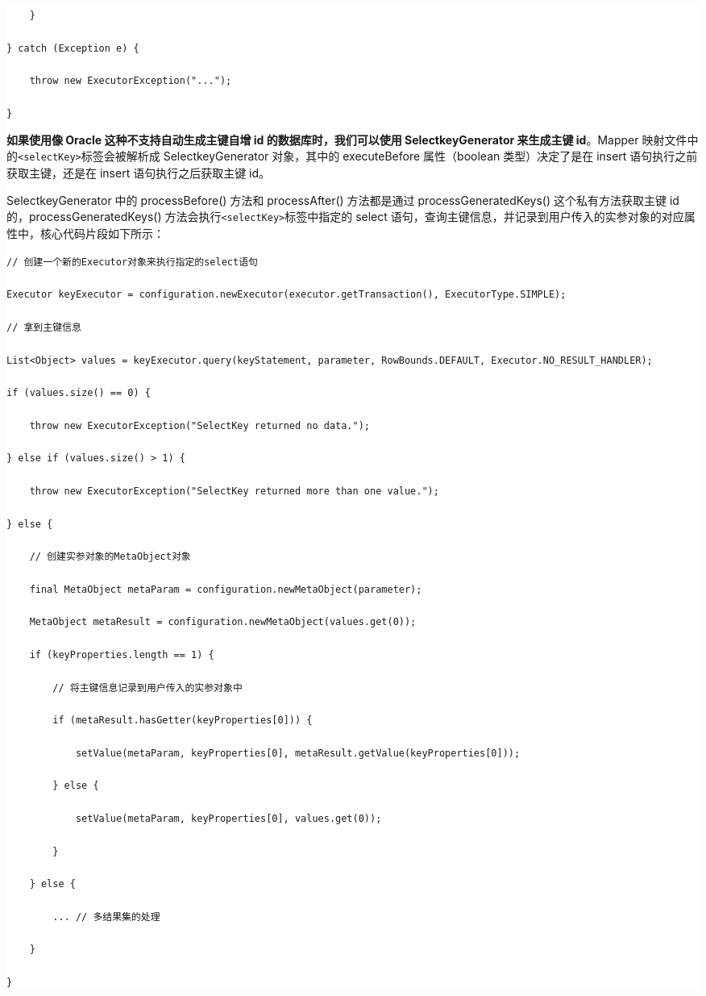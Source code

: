 ```
    }

} catch (Exception e) {

    throw new ExecutorException("...");

}

```

**如果使用像 Oracle 这种不支持自动生成主键自增 id 的数据库时，我们可以使用 SelectkeyGenerator 来生成主键 id**。Mapper 映射文件中的`<selectKey>`标签会被解析成 SelectkeyGenerator 对象，其中的 executeBefore 属性（boolean 类型）决定了是在 insert 语句执行之前获取主键，还是在 insert 语句执行之后获取主键 id。

SelectkeyGenerator 中的 processBefore() 方法和 processAfter() 方法都是通过 processGeneratedKeys() 这个私有方法获取主键 id 的，processGeneratedKeys() 方法会执行`<selectKey>`标签中指定的 select 语句，查询主键信息，并记录到用户传入的实参对象的对应属性中，核心代码片段如下所示：

```
// 创建一个新的Executor对象来执行指定的select语句

Executor keyExecutor = configuration.newExecutor(executor.getTransaction(), ExecutorType.SIMPLE);

// 拿到主键信息

List<Object> values = keyExecutor.query(keyStatement, parameter, RowBounds.DEFAULT, Executor.NO_RESULT_HANDLER);

if (values.size() == 0) {

    throw new ExecutorException("SelectKey returned no data.");

} else if (values.size() > 1) {

    throw new ExecutorException("SelectKey returned more than one value.");

} else {

    // 创建实参对象的MetaObject对象

    final MetaObject metaParam = configuration.newMetaObject(parameter);

    MetaObject metaResult = configuration.newMetaObject(values.get(0));

    if (keyProperties.length == 1) {

        // 将主键信息记录到用户传入的实参对象中

        if (metaResult.hasGetter(keyProperties[0])) {

            setValue(metaParam, keyProperties[0], metaResult.getValue(keyProperties[0]));

        } else {

            setValue(metaParam, keyProperties[0], values.get(0));

        }

    } else {

        ... // 多结果集的处理

    }

}
```